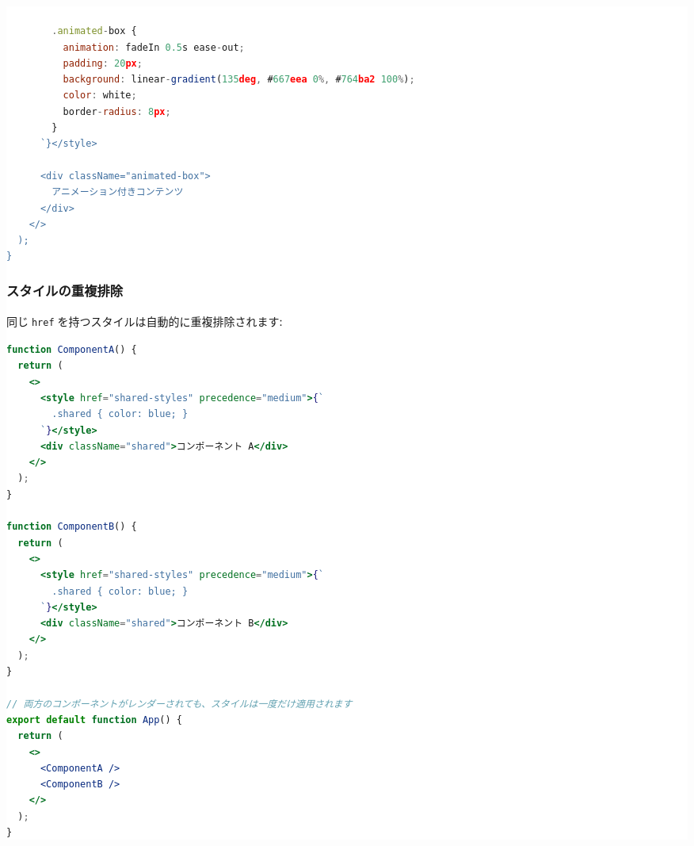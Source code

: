 ```jsx

        .animated-box {
          animation: fadeIn 0.5s ease-out;
          padding: 20px;
          background: linear-gradient(135deg, #667eea 0%, #764ba2 100%);
          color: white;
          border-radius: 8px;
        }
      `}</style>

      <div className="animated-box">
        アニメーション付きコンテンツ
      </div>
    </>
  );
}
```

### スタイルの重複排除

同じ `href` を持つスタイルは自動的に重複排除されます:

```jsx
function ComponentA() {
  return (
    <>
      <style href="shared-styles" precedence="medium">{`
        .shared { color: blue; }
      `}</style>
      <div className="shared">コンポーネント A</div>
    </>
  );
}

function ComponentB() {
  return (
    <>
      <style href="shared-styles" precedence="medium">{`
        .shared { color: blue; }
      `}</style>
      <div className="shared">コンポーネント B</div>
    </>
  );
}

// 両方のコンポーネントがレンダーされても、スタイルは一度だけ適用されます
export default function App() {
  return (
    <>
      <ComponentA />
      <ComponentB />
    </>
  );
}
```
